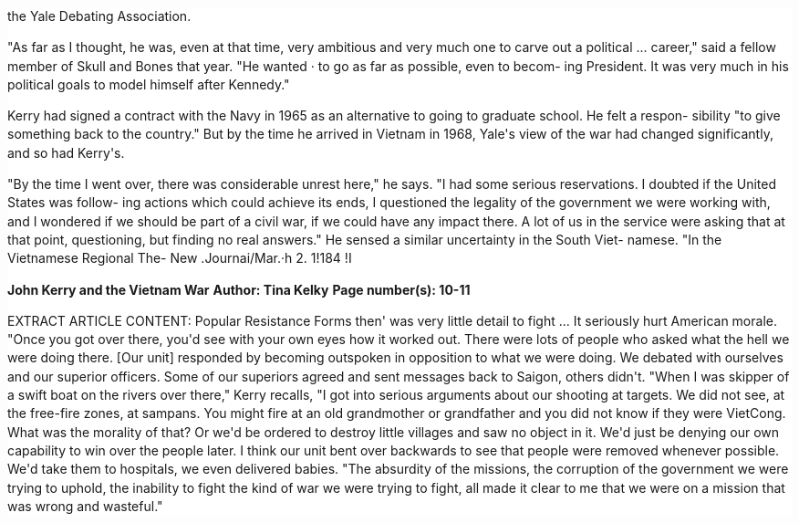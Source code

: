 the Yale Debating Association. 

"As far as I thought, he was, even at 
that time, very ambitious and very 
much one to carve out a political 
... career," said a fellow member of 
Skull and Bones that year. "He wanted 
· to go as far as possible, even to becom-
ing President. It was very much in his 
political goals to model himself after 
Kennedy." 

Kerry had signed a contract with the 
Navy in 1965 as an alternative to going 
to graduate school. He felt a respon-
sibility "to give something back to the 
country." But by the time he arrived in 
Vietnam in 1968, Yale's view of the war 
had changed significantly, and so had 
Kerry's. 

"By the time I went over, there was 
considerable unrest here," he says. "I 
had 
some serious reservations. 
I 
doubted if the United States was follow-
ing actions which could achieve its 
ends, I questioned the legality of the 
government we were working with, and 
I wondered if we should be part of a 
civil war, if we could have any impact 
there. A lot of us in the service were 
asking that at that point, questioning, 
but finding no real answers." He sensed 
a similar uncertainty in the South Viet-
namese. "In the Vietnamese Regional 
The- New .Journai/Mar.·h 2. 1!184 !I 



**John Kerry and the Vietnam War**
**Author: Tina Kelky**
**Page number(s): 10-11**

EXTRACT ARTICLE CONTENT:
Popular Resistance Forms then' was very little detail to fight ... It seriously hurt American morale.
"Once you got over there, you'd see with your own eyes how it worked out. There were lots of people who asked what the hell we were doing there. [Our unit] responded by becoming outspoken in opposition to what we were doing. We debated with ourselves and our superior officers. Some of our superiors agreed and sent messages back to Saigon, others didn't.
"When I was skipper of a swift boat on the rivers over there," Kerry recalls, "I got into serious arguments about our shooting at targets. We did not see, at the free-fire zones, at sampans. You might fire at an old grandmother or grandfather and you did not know if they were VietCong. What was the morality of that? Or we'd be ordered to destroy little villages and saw no object in it. We'd just be denying our own capability to win over the people later. I think our unit bent over backwards to see that people were removed whenever possible. We'd take them to hospitals, we even delivered babies.
"The absurdity of the missions, the corruption of the government we were trying to uphold, the inability to fight the kind of war we were trying to fight, all made it clear to me that we were on a mission that was wrong and wasteful."